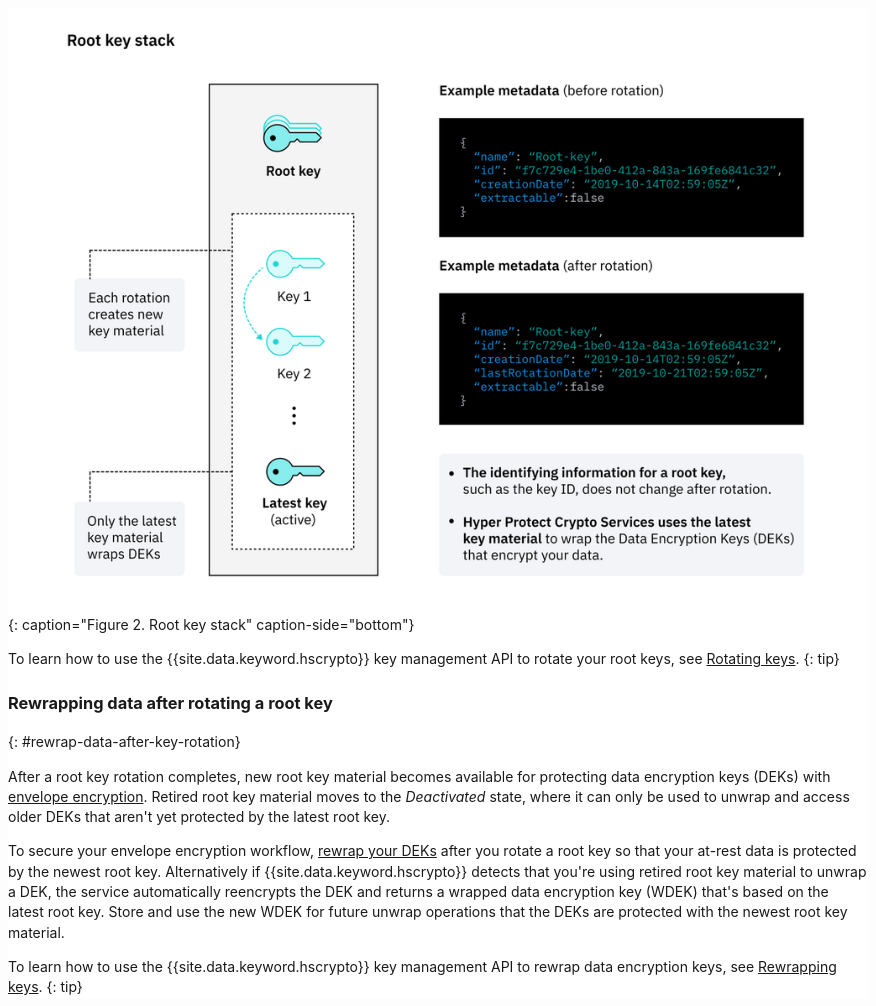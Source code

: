 ![The diagram shows a micro view the root key stack.](/images/root_key_stack_min.svg "Root key stack"){: caption="Figure 2. Root key stack" caption-side="bottom"}

To learn how to use the {{site.data.keyword.hscrypto}} key management API to rotate your root keys, see [Rotating keys](/docs/hs-crypto?topic=hs-crypto-rotate-keys).
{: tip}

### Rewrapping data after rotating a root key
{: #rewrap-data-after-key-rotation}

After a root key rotation completes, new root key material becomes available for protecting data encryption keys (DEKs) with [envelope encryption](/docs/hs-crypto?topic=hs-crypto-envelope-encryption). Retired root key material moves to the _Deactivated_ state, where it can only be used to unwrap and access older DEKs that aren't yet protected by the latest root key.

To secure your envelope encryption workflow, [rewrap your DEKs](/docs/hs-crypto?topic=hs-crypto-rewrap-keys) after you rotate a root key so that your at-rest data is protected by the newest root key. Alternatively if {{site.data.keyword.hscrypto}} detects that you're using retired root key material to unwrap a DEK, the service automatically reencrypts the DEK and returns a wrapped data encryption key (WDEK) that's based on the latest root key. Store and use the new WDEK for future unwrap operations that the DEKs are protected with the newest root key material.

To learn how to use the {{site.data.keyword.hscrypto}} key management API to rewrap data encryption keys, see [Rewrapping keys](/docs/hs-crypto?topic=hs-crypto-rewrap-keys).
{: tip}
